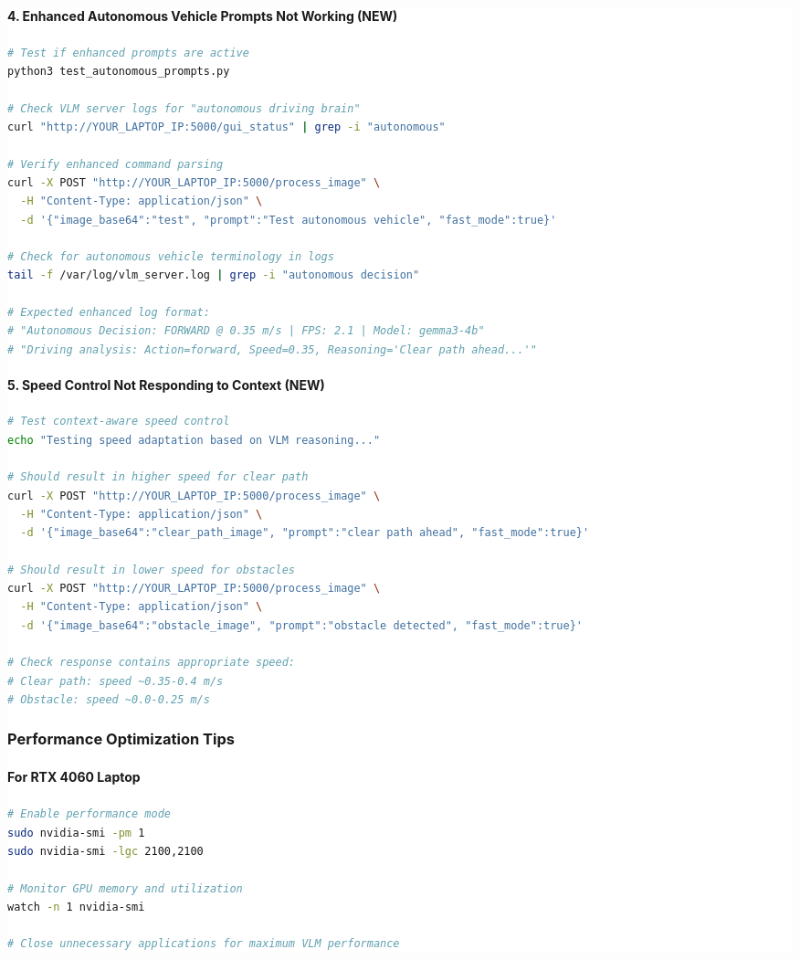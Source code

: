 #### **4. Enhanced Autonomous Vehicle Prompts Not Working** (NEW)
```bash
# Test if enhanced prompts are active
python3 test_autonomous_prompts.py

# Check VLM server logs for "autonomous driving brain" 
curl "http://YOUR_LAPTOP_IP:5000/gui_status" | grep -i "autonomous"

# Verify enhanced command parsing
curl -X POST "http://YOUR_LAPTOP_IP:5000/process_image" \
  -H "Content-Type: application/json" \
  -d '{"image_base64":"test", "prompt":"Test autonomous vehicle", "fast_mode":true}'

# Check for autonomous vehicle terminology in logs
tail -f /var/log/vlm_server.log | grep -i "autonomous decision"

# Expected enhanced log format:
# "Autonomous Decision: FORWARD @ 0.35 m/s | FPS: 2.1 | Model: gemma3-4b"
# "Driving analysis: Action=forward, Speed=0.35, Reasoning='Clear path ahead...'"
```

#### **5. Speed Control Not Responding to Context** (NEW)
```bash
# Test context-aware speed control
echo "Testing speed adaptation based on VLM reasoning..."

# Should result in higher speed for clear path
curl -X POST "http://YOUR_LAPTOP_IP:5000/process_image" \
  -H "Content-Type: application/json" \
  -d '{"image_base64":"clear_path_image", "prompt":"clear path ahead", "fast_mode":true}'

# Should result in lower speed for obstacles  
curl -X POST "http://YOUR_LAPTOP_IP:5000/process_image" \
  -H "Content-Type: application/json" \
  -d '{"image_base64":"obstacle_image", "prompt":"obstacle detected", "fast_mode":true}'

# Check response contains appropriate speed:
# Clear path: speed ~0.35-0.4 m/s
# Obstacle: speed ~0.0-0.25 m/s
```

### **Performance Optimization Tips**

#### **For RTX 4060 Laptop**
```bash
# Enable performance mode
sudo nvidia-smi -pm 1
sudo nvidia-smi -lgc 2100,2100

# Monitor GPU memory and utilization
watch -n 1 nvidia-smi

# Close unnecessary applications for maximum VLM performance
```
